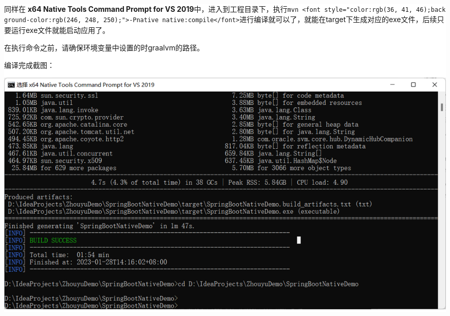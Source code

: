 同样在 **x64 Native Tools Command Prompt for VS 2019**中，进入到工程目录下，执行`mvn <font style="color:rgb(36, 41, 46);background-color:rgb(246, 248, 250);">-Pnative native:compile</font>`进行编译就可以了，就能在target下生成对应的exe文件，后续只要运行exe文件就能启动应用了。



在执行命令之前，请确保环境变量中设置的时graalvm的路径。



编译完成截图：

![1674886577242-eb087b22-2c8f-4722-9c9f-aa2224eefec6.png](./img/cJlXoIh2qGXO5pOU/1674886577242-eb087b22-2c8f-4722-9c9f-aa2224eefec6-917654.png)
